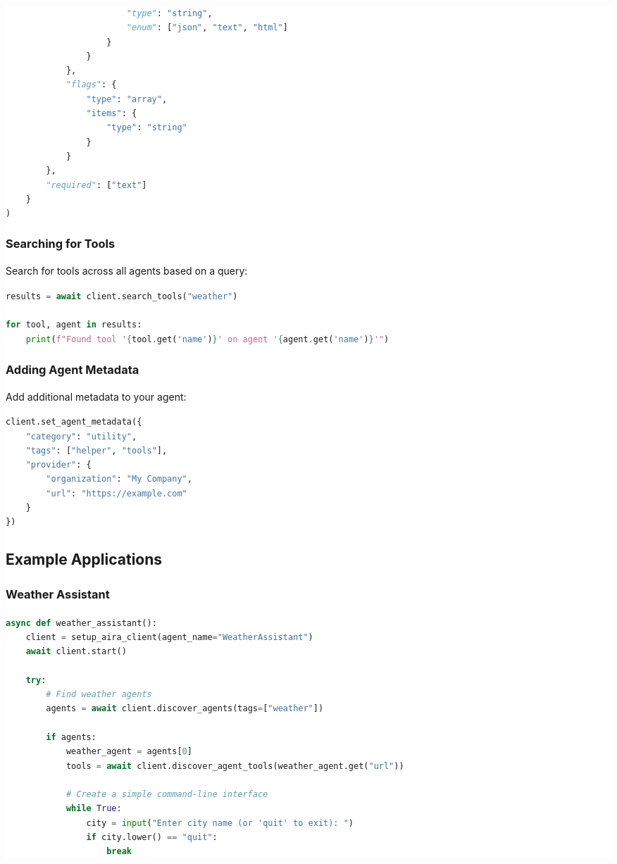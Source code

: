 ```python
                        "type": "string",
                        "enum": ["json", "text", "html"]
                    }
                }
            },
            "flags": {
                "type": "array",
                "items": {
                    "type": "string"
                }
            }
        },
        "required": ["text"]
    }
)
```

### Searching for Tools

Search for tools across all agents based on a query:

```python
results = await client.search_tools("weather")

for tool, agent in results:
    print(f"Found tool '{tool.get('name')}' on agent '{agent.get('name')}'")
```

### Adding Agent Metadata

Add additional metadata to your agent:

```python
client.set_agent_metadata({
    "category": "utility",
    "tags": ["helper", "tools"],
    "provider": {
        "organization": "My Company",
        "url": "https://example.com"
    }
})
```

## Example Applications

### Weather Assistant

```python
async def weather_assistant():
    client = setup_aira_client(agent_name="WeatherAssistant")
    await client.start()
    
    try:
        # Find weather agents
        agents = await client.discover_agents(tags=["weather"])
        
        if agents:
            weather_agent = agents[0]
            tools = await client.discover_agent_tools(weather_agent.get("url"))
            
            # Create a simple command-line interface
            while True:
                city = input("Enter city name (or 'quit' to exit): ")
                if city.lower() == "quit":
                    break
```